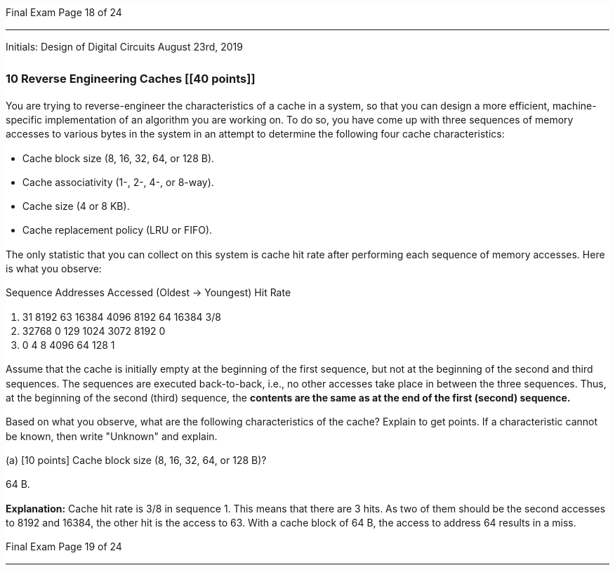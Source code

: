 Final Exam Page 18 of 24


-----

Initials: Design of Digital Circuits August 23rd, 2019

### 10 Reverse Engineering Caches [[40 points]]

You are trying to reverse-engineer the characteristics of a cache in a system, so that you can design
a more efficient, machine-specific implementation of an algorithm you are working on. To do so, you
have come up with three sequences of memory accesses to various bytes in the system in an attempt to
determine the following four cache characteristics:

  - Cache block size (8, 16, 32, 64, or 128 B).

  - Cache associativity (1-, 2-, 4-, or 8-way).

  - Cache size (4 or 8 KB).

  - Cache replacement policy (LRU or FIFO).

The only statistic that you can collect on this system is cache hit rate after performing each sequence of
memory accesses. Here is what you observe:

Sequence Addresses Accessed (Oldest → Youngest) Hit Rate

1. 31 8192 63 16384 4096 8192 64 16384 3/8
2. 32768 0 129 1024 3072 8192 0
3. 0 4 8 4096 64 128 1

Assume that the cache is initially empty at the beginning of the first sequence, but not at the beginning
of the second and third sequences. The sequences are executed back-to-back, i.e., no other accesses take
place in between the three sequences. Thus, at the beginning of the second (third) sequence, the
**contents are the same as at the end of the first (second) sequence.**

Based on what you observe, what are the following characteristics of the cache? Explain to get points.
If a characteristic cannot be known, then write "Unknown" and explain.

(a) [10 points] Cache block size (8, 16, 32, 64, or 128 B)?

64 B.

**Explanation:**
Cache hit rate is 3/8 in sequence 1. This means that there are 3 hits. As two of them
should be the second accesses to 8192 and 16384, the other hit is the access to 63. With a
cache block of 64 B, the access to address 64 results in a miss.

Final Exam Page 19 of 24


-----
